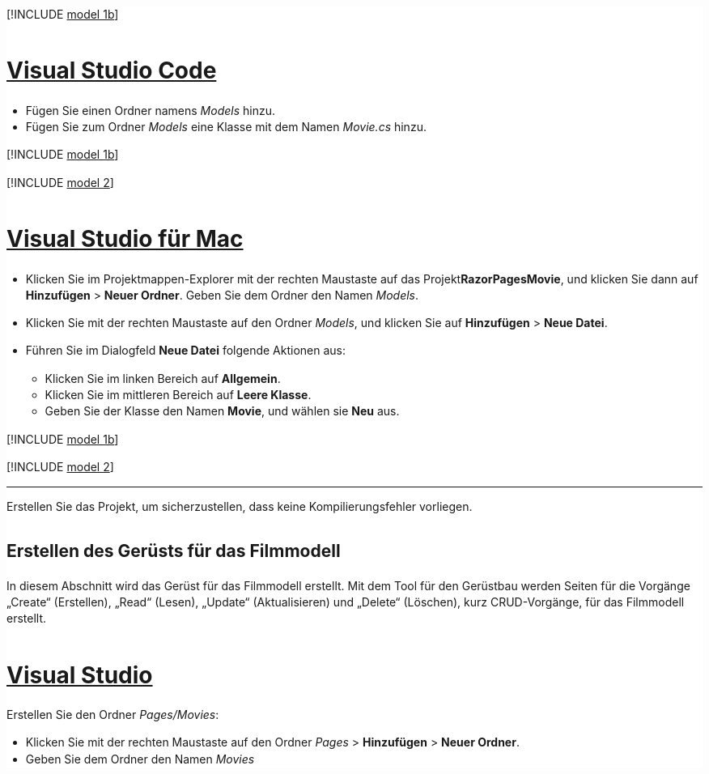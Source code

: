 [!INCLUDE [model 1b](~/includes/RP/model1b.md)]



# <a name="visual-studio-codetabvisual-studio-code"></a>[Visual Studio Code](#tab/visual-studio-code)

* Fügen Sie einen Ordner namens *Models* hinzu.
* Fügen Sie zum Ordner *Models* eine Klasse mit dem Namen *Movie.cs* hinzu.

[!INCLUDE [model 1b](~/includes/RP/model1b.md)]

[!INCLUDE [model 2](~/includes/RP/model2.md)]


# <a name="visual-studio-for-mactabvisual-studio-mac"></a>[Visual Studio für Mac](#tab/visual-studio-mac)

* Klicken Sie im Projektmappen-Explorer mit der rechten Maustaste auf das Projekt**RazorPagesMovie**, und klicken Sie dann auf **Hinzufügen** > **Neuer Ordner**. Geben Sie dem Ordner den Namen *Models*.
* Klicken Sie mit der rechten Maustaste auf den Ordner *Models*, und klicken Sie auf **Hinzufügen** > **Neue Datei**.
* Führen Sie im Dialogfeld **Neue Datei** folgende Aktionen aus:

  * Klicken Sie im linken Bereich auf **Allgemein**.
  * Klicken Sie im mittleren Bereich auf **Leere Klasse**.
  * Geben Sie der Klasse den Namen **Movie**, und wählen sie **Neu** aus.

[!INCLUDE [model 1b](~/includes/RP/model1b.md)]

[!INCLUDE [model 2](~/includes/RP/model2.md)]



---

Erstellen Sie das Projekt, um sicherzustellen, dass keine Kompilierungsfehler vorliegen.

## <a name="scaffold-the-movie-model"></a>Erstellen des Gerüsts für das Filmmodell

In diesem Abschnitt wird das Gerüst für das Filmmodell erstellt. Mit dem Tool für den Gerüstbau werden Seiten für die Vorgänge „Create“ (Erstellen), „Read“ (Lesen), „Update“ (Aktualisieren) und „Delete“ (Löschen), kurz CRUD-Vorgänge, für das Filmmodell erstellt.



# <a name="visual-studiotabvisual-studio"></a>[Visual Studio](#tab/visual-studio)

Erstellen Sie den Ordner *Pages/Movies*:

* Klicken Sie mit der rechten Maustaste auf den Ordner *Pages* > **Hinzufügen** > **Neuer Ordner**.
* Geben Sie dem Ordner den Namen *Movies*
